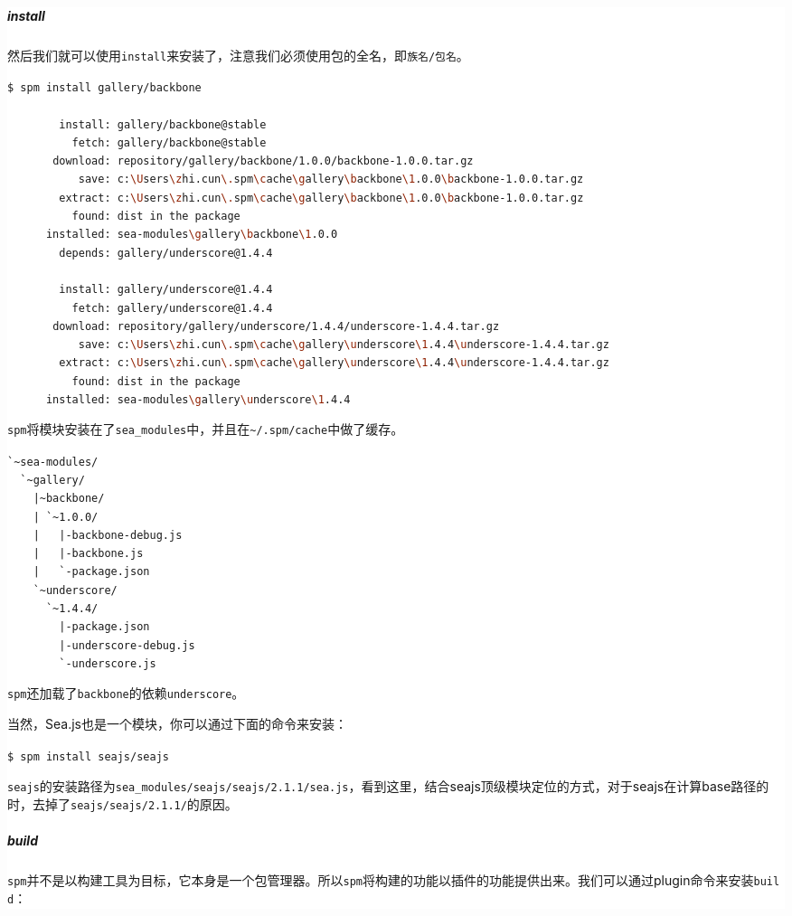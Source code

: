 ##### install 

然后我们就可以使用`install`来安装了，注意我们必须使用包的全名，即`族名/包名`。

```bash
$ spm install gallery/backbone

        install: gallery/backbone@stable
          fetch: gallery/backbone@stable
       download: repository/gallery/backbone/1.0.0/backbone-1.0.0.tar.gz
           save: c:\Users\zhi.cun\.spm\cache\gallery\backbone\1.0.0\backbone-1.0.0.tar.gz
        extract: c:\Users\zhi.cun\.spm\cache\gallery\backbone\1.0.0\backbone-1.0.0.tar.gz
          found: dist in the package
      installed: sea-modules\gallery\backbone\1.0.0
        depends: gallery/underscore@1.4.4

        install: gallery/underscore@1.4.4
          fetch: gallery/underscore@1.4.4
       download: repository/gallery/underscore/1.4.4/underscore-1.4.4.tar.gz
           save: c:\Users\zhi.cun\.spm\cache\gallery\underscore\1.4.4\underscore-1.4.4.tar.gz
        extract: c:\Users\zhi.cun\.spm\cache\gallery\underscore\1.4.4\underscore-1.4.4.tar.gz
          found: dist in the package
      installed: sea-modules\gallery\underscore\1.4.4
```
`spm`将模块安装在了`sea_modules`中，并且在`~/.spm/cache`中做了缓存。

```hash
`~sea-modules/
  `~gallery/
    |~backbone/
    | `~1.0.0/
    |   |-backbone-debug.js
    |   |-backbone.js
    |   `-package.json
    `~underscore/
      `~1.4.4/
        |-package.json
        |-underscore-debug.js
        `-underscore.js
```

`spm`还加载了`backbone`的依赖`underscore`。

当然，Sea.js也是一个模块，你可以通过下面的命令来安装：

```bash
$ spm install seajs/seajs
```

`seajs`的安装路径为`sea_modules/seajs/seajs/2.1.1/sea.js`，看到这里，结合seajs顶级模块定位的方式，对于seajs在计算base路径的时，去掉了`seajs/seajs/2.1.1/`的原因。

##### build

`spm`并不是以构建工具为目标，它本身是一个包管理器。所以`spm`将构建的功能以插件的功能提供出来。我们可以通过plugin命令来安装`build`：
